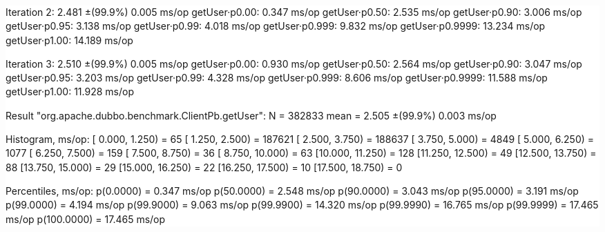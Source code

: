 Iteration   2: 2.481 ±(99.9%) 0.005 ms/op
                 getUser·p0.00:   0.347 ms/op
                 getUser·p0.50:   2.535 ms/op
                 getUser·p0.90:   3.006 ms/op
                 getUser·p0.95:   3.138 ms/op
                 getUser·p0.99:   4.018 ms/op
                 getUser·p0.999:  9.832 ms/op
                 getUser·p0.9999: 13.234 ms/op
                 getUser·p1.00:   14.189 ms/op

Iteration   3: 2.510 ±(99.9%) 0.005 ms/op
                 getUser·p0.00:   0.930 ms/op
                 getUser·p0.50:   2.564 ms/op
                 getUser·p0.90:   3.047 ms/op
                 getUser·p0.95:   3.203 ms/op
                 getUser·p0.99:   4.328 ms/op
                 getUser·p0.999:  8.606 ms/op
                 getUser·p0.9999: 11.588 ms/op
                 getUser·p1.00:   11.928 ms/op



Result "org.apache.dubbo.benchmark.ClientPb.getUser":
  N = 382833
  mean =      2.505 ±(99.9%) 0.003 ms/op

  Histogram, ms/op:
    [ 0.000,  1.250) = 65 
    [ 1.250,  2.500) = 187621 
    [ 2.500,  3.750) = 188637 
    [ 3.750,  5.000) = 4849 
    [ 5.000,  6.250) = 1077 
    [ 6.250,  7.500) = 159 
    [ 7.500,  8.750) = 36 
    [ 8.750, 10.000) = 63 
    [10.000, 11.250) = 128 
    [11.250, 12.500) = 49 
    [12.500, 13.750) = 88 
    [13.750, 15.000) = 29 
    [15.000, 16.250) = 22 
    [16.250, 17.500) = 10 
    [17.500, 18.750) = 0 

  Percentiles, ms/op:
      p(0.0000) =      0.347 ms/op
     p(50.0000) =      2.548 ms/op
     p(90.0000) =      3.043 ms/op
     p(95.0000) =      3.191 ms/op
     p(99.0000) =      4.194 ms/op
     p(99.9000) =      9.063 ms/op
     p(99.9900) =     14.320 ms/op
     p(99.9990) =     16.765 ms/op
     p(99.9999) =     17.465 ms/op
    p(100.0000) =     17.465 ms/op
